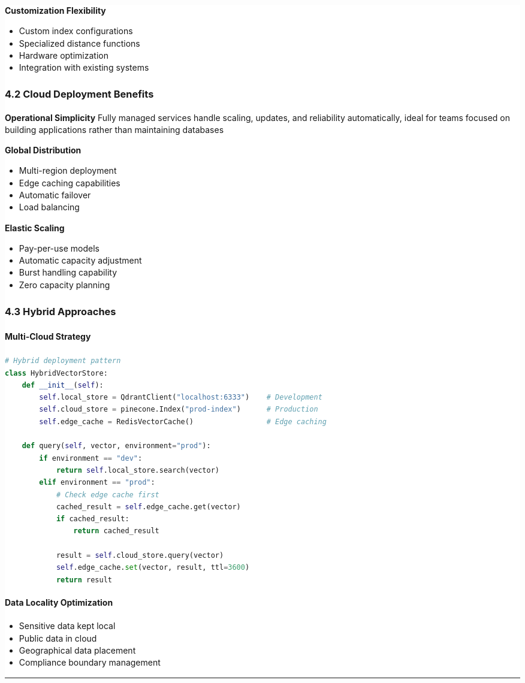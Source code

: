 **Customization Flexibility** 
- Custom index configurations
- Specialized distance functions
- Hardware optimization
- Integration with existing systems

### 4.2 Cloud Deployment Benefits

**Operational Simplicity**
Fully managed services handle scaling, updates, and reliability automatically, ideal for teams focused on building applications rather than maintaining databases

**Global Distribution**
- Multi-region deployment
- Edge caching capabilities  
- Automatic failover
- Load balancing

**Elastic Scaling**
- Pay-per-use models
- Automatic capacity adjustment
- Burst handling capability
- Zero capacity planning

### 4.3 Hybrid Approaches

#### Multi-Cloud Strategy
```python
# Hybrid deployment pattern
class HybridVectorStore:
    def __init__(self):
        self.local_store = QdrantClient("localhost:6333")    # Development
        self.cloud_store = pinecone.Index("prod-index")      # Production
        self.edge_cache = RedisVectorCache()                 # Edge caching
    
    def query(self, vector, environment="prod"):
        if environment == "dev":
            return self.local_store.search(vector)
        elif environment == "prod":
            # Check edge cache first
            cached_result = self.edge_cache.get(vector)
            if cached_result:
                return cached_result
            
            result = self.cloud_store.query(vector)
            self.edge_cache.set(vector, result, ttl=3600)
            return result
```

#### Data Locality Optimization
- Sensitive data kept local
- Public data in cloud
- Geographical data placement
- Compliance boundary management

---